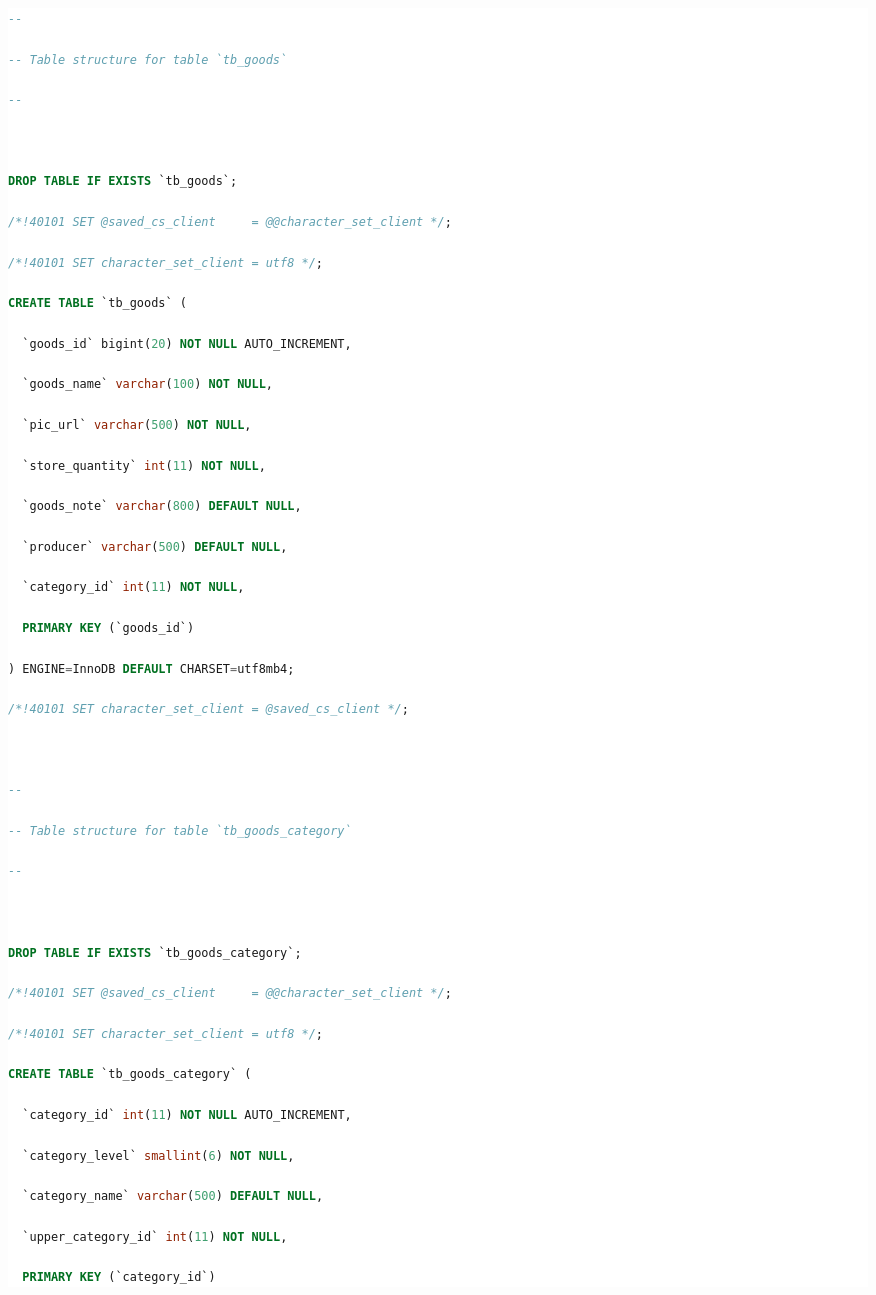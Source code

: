 ```sql
--

-- Table structure for table `tb_goods`

--



DROP TABLE IF EXISTS `tb_goods`;

/*!40101 SET @saved_cs_client     = @@character_set_client */;

/*!40101 SET character_set_client = utf8 */;

CREATE TABLE `tb_goods` (

  `goods_id` bigint(20) NOT NULL AUTO_INCREMENT,

  `goods_name` varchar(100) NOT NULL,

  `pic_url` varchar(500) NOT NULL,

  `store_quantity` int(11) NOT NULL,

  `goods_note` varchar(800) DEFAULT NULL,

  `producer` varchar(500) DEFAULT NULL,

  `category_id` int(11) NOT NULL,

  PRIMARY KEY (`goods_id`)

) ENGINE=InnoDB DEFAULT CHARSET=utf8mb4;

/*!40101 SET character_set_client = @saved_cs_client */;



--

-- Table structure for table `tb_goods_category`

--



DROP TABLE IF EXISTS `tb_goods_category`;

/*!40101 SET @saved_cs_client     = @@character_set_client */;

/*!40101 SET character_set_client = utf8 */;

CREATE TABLE `tb_goods_category` (

  `category_id` int(11) NOT NULL AUTO_INCREMENT,

  `category_level` smallint(6) NOT NULL,

  `category_name` varchar(500) DEFAULT NULL,

  `upper_category_id` int(11) NOT NULL,

  PRIMARY KEY (`category_id`)
```